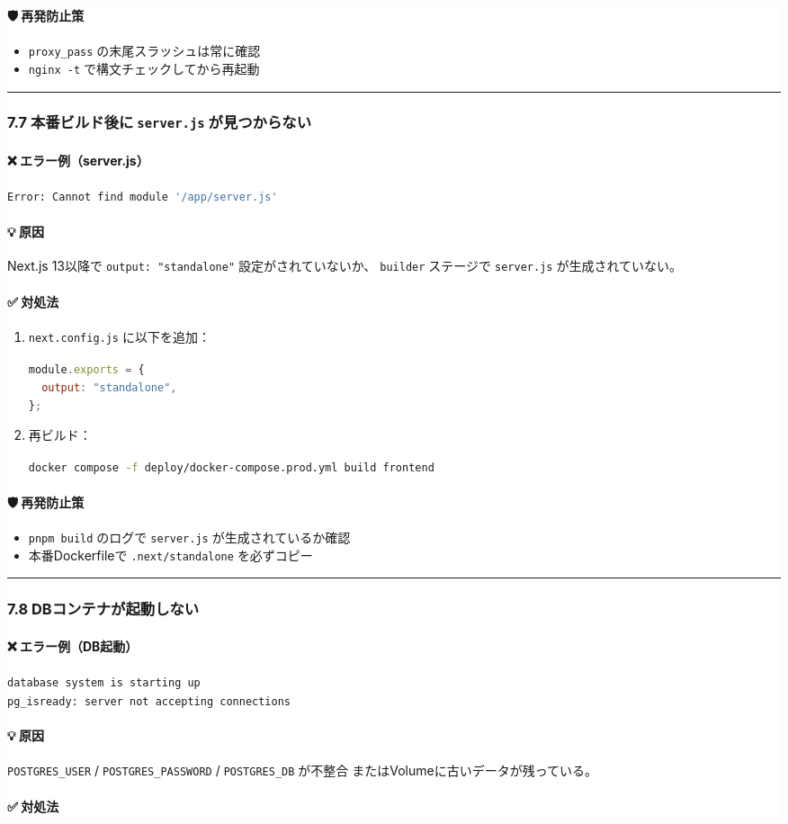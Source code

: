 #### 🛡 再発防止策

- `proxy_pass` の末尾スラッシュは常に確認
- `nginx -t` で構文チェックしてから再起動

---

### 7.7 本番ビルド後に `server.js` が見つからない

#### ❌ エラー例（server.js）

```bash
Error: Cannot find module '/app/server.js'
```

#### 💡 原因

Next.js 13以降で `output: "standalone"` 設定がされていないか、
`builder` ステージで `server.js` が生成されていない。

#### ✅ 対処法

1. `next.config.js` に以下を追加：

   ```js
   module.exports = {
     output: "standalone",
   };
   ```

2. 再ビルド：

   ```bash
   docker compose -f deploy/docker-compose.prod.yml build frontend
   ```

#### 🛡 再発防止策

- `pnpm build` のログで `server.js` が生成されているか確認
- 本番Dockerfileで `.next/standalone` を必ずコピー

---

### 7.8 DBコンテナが起動しない

#### ❌ エラー例（DB起動）

```bash
database system is starting up
pg_isready: server not accepting connections
```

#### 💡 原因

`POSTGRES_USER` / `POSTGRES_PASSWORD` / `POSTGRES_DB` が不整合
またはVolumeに古いデータが残っている。

#### ✅ 対処法
